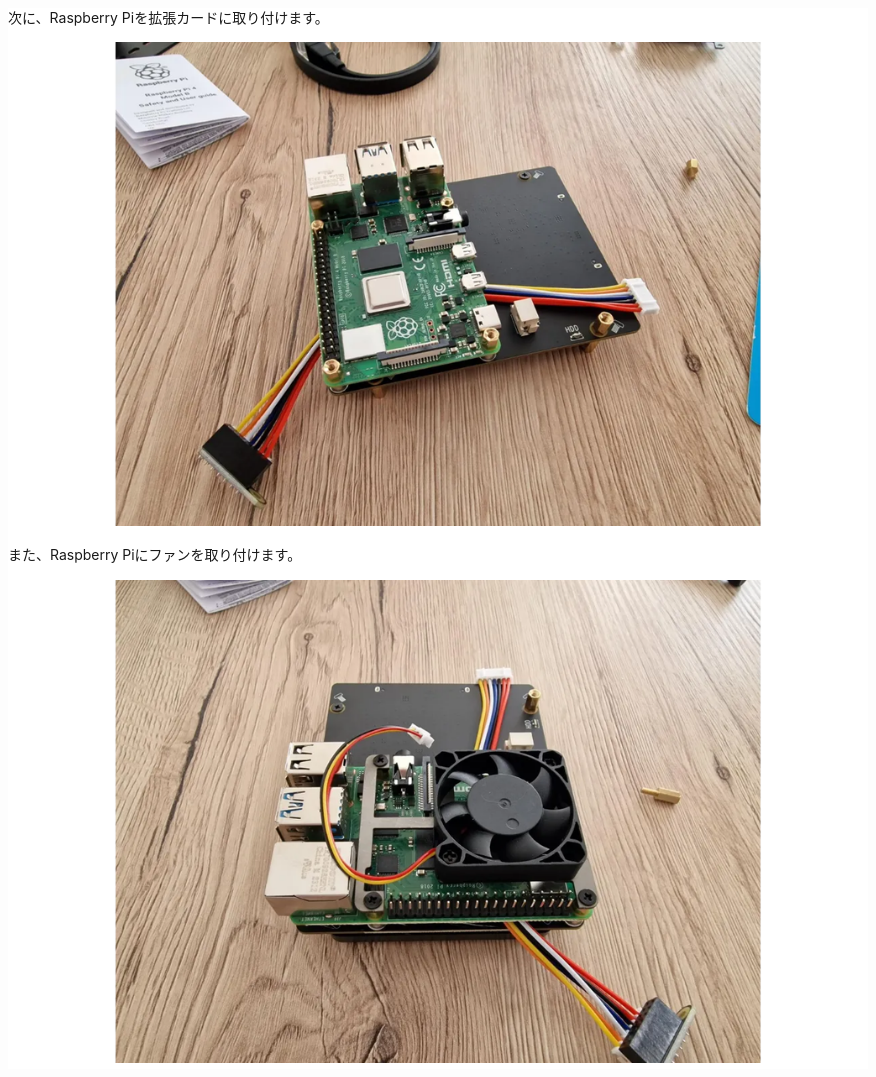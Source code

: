 
次に、Raspberry Piを拡張カードに取り付けます。

![assembly2](assets/en/4.webp)

また、Raspberry Piにファンを取り付けます。

![assembly3](assets/en/5.webp)
